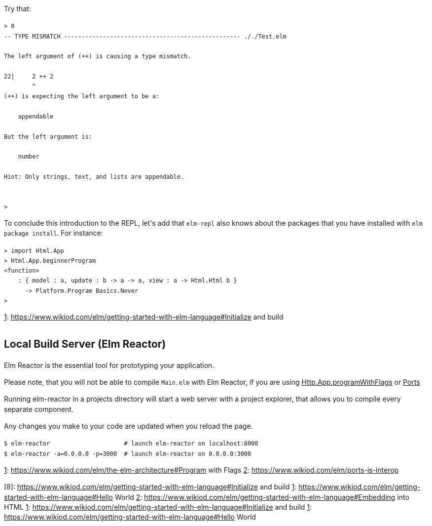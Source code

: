 Try that:

    > 0
    -- TYPE MISMATCH -------------------------------------------------- ././Test.elm

    The left argument of (++) is causing a type mismatch.

    22|     2 ++ 2
            ^
    (++) is expecting the left argument to be a:

        appendable

    But the left argument is:

        number

    Hint: Only strings, text, and lists are appendable.


    > 

To conclude this introduction to the REPL, let's add that `elm-repl` also knows about the packages that you have installed with `elm package install`. For instance:

    > import Html.App
    > Html.App.beginnerProgram
    <function>
        : { model : a, update : b -> a -> a, view : a -> Html.Html b }
          -> Platform.Program Basics.Never
    >

[1]: https://www.wikiod.com/elm/getting-started-with-elm-language#Initialize and build

## Local Build Server (Elm Reactor)
Elm Reactor is the essential tool for prototyping your application.

Please note, that you will not be able to compile `Main.elm` with Elm Reactor, if you are using [Http.App.programWithFlags][1] or [Ports][2]

Running elm-reactor in a projects directory will start a web server with a project explorer, that allows you to compile every separate component.

Any changes you make to your code are updated when you reload the page.

    $ elm-reactor                     # launch elm-reactor on localhost:8000
    $ elm-reactor -a=0.0.0.0 -p=3000  # launch elm-reactor on 0.0.0.0:3000


  [1]: https://www.wikiod.com/elm/the-elm-architecture#Program with Flags
  [2]: https://www.wikiod.com/elm/ports-js-interop



  [1]: https://github.com/elm-lang/elm-platform
  [2]: https://github.com/elm-lang/elm-make
  [3]: https://github.com/elm-lang/elm-reactor
  [4]: https://github.com/elm-lang/elm-repl
  [5]: https://github.com/elm-lang/elm-package
  [6]: http://elm-lang.org/install
  [7]: https://www.npmjs.com/
  [8]: https://www.wikiod.com/elm/getting-started-with-elm-language#Initialize and build
  [1]: https://www.wikiod.com/elm/getting-started-with-elm-language#Hello World
  [2]: https://www.wikiod.com/elm/getting-started-with-elm-language#Embedding into HTML
  [1]: https://www.wikiod.com/elm/getting-started-with-elm-language#Initialize and build
  [1]: https://www.wikiod.com/elm/getting-started-with-elm-language#Hello World